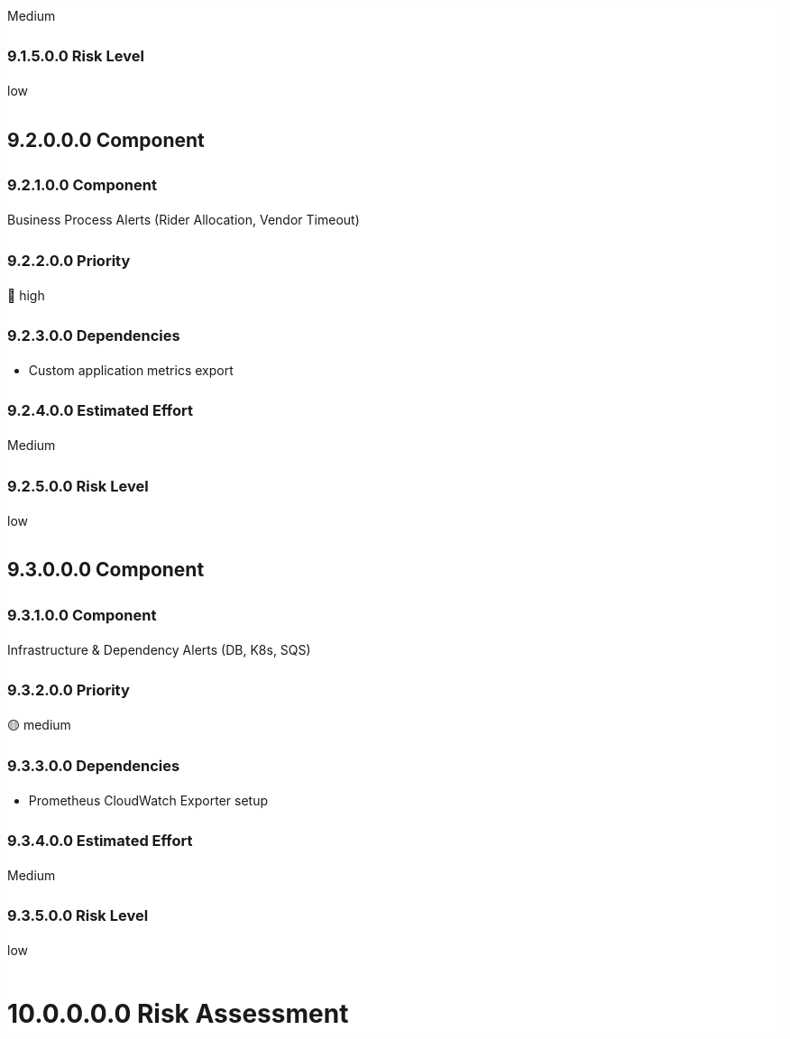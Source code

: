 Medium

### 9.1.5.0.0 Risk Level

low

## 9.2.0.0.0 Component

### 9.2.1.0.0 Component

Business Process Alerts (Rider Allocation, Vendor Timeout)

### 9.2.2.0.0 Priority

🔴 high

### 9.2.3.0.0 Dependencies

- Custom application metrics export

### 9.2.4.0.0 Estimated Effort

Medium

### 9.2.5.0.0 Risk Level

low

## 9.3.0.0.0 Component

### 9.3.1.0.0 Component

Infrastructure & Dependency Alerts (DB, K8s, SQS)

### 9.3.2.0.0 Priority

🟡 medium

### 9.3.3.0.0 Dependencies

- Prometheus CloudWatch Exporter setup

### 9.3.4.0.0 Estimated Effort

Medium

### 9.3.5.0.0 Risk Level

low

# 10.0.0.0.0 Risk Assessment
